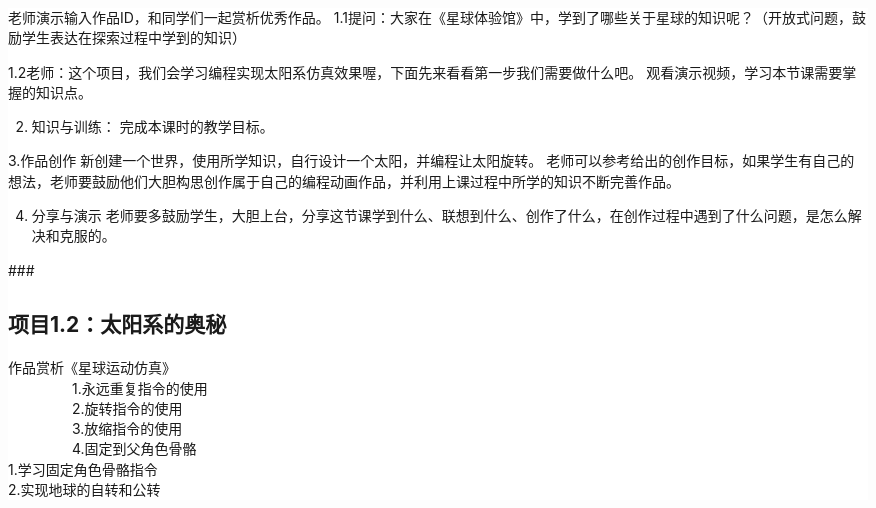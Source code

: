 老师演示输入作品ID，和同学们一起赏析优秀作品。
1.1提问：大家在《星球体验馆》中，学到了哪些关于星球的知识呢？（开放式问题，鼓励学生表达在探索过程中学到的知识）

1.2老师：这个项目，我们会学习编程实现太阳系仿真效果喔，下面先来看看第一步我们需要做什么吧。
    观看演示视频，学习本节课需要掌握的知识点。

2. 知识与训练：
完成本课时的教学目标。

3.作品创作
新创建一个世界，使用所学知识，自行设计一个太阳，并编程让太阳旋转。
老师可以参考给出的创作目标，如果学生有自己的想法，老师要鼓励他们大胆构思创作属于自己的编程动画作品，并利用上课过程中所学的知识不断完善作品。

4. 分享与演示
老师要多鼓励学生，大胆上台，分享这节课学到什么、联想到什么、创作了什么，在创作过程中遇到了什么问题，是怎么解决和克服的。
</notes>
<notes display="teacher">
### 


</notes>


## 项目1.2：太阳系的奥秘
<div class="left">
    <step value="1">
        作品赏析《星球运动仿真》<br/>
        <action type="explore" projectid="1045254"/>
      <action type="dailyVideoLink" href="https://keepwork.com/official/tips/pbl/S3/taiyangxideaomi_2" value="演示视频" />
        <action type="dailyVideo" id="" />
    </step>
</div>

<div class="right">
    <div class="mainwork">
        <step value="2">
            <action type="button" value="知识与训练" sendevent="globalStartLesson 2" projectid="1033666"/>
            <div style="text-align: left;margin-left: 64px;">
			1.永远重复指令的使用<br/>
			2.旋转指令的使用<br/>
			3.放缩指令的使用<br/>
			4.固定到父角色骨骼<br/>
			</div> 
        </step>
        <step value="3">
            <action type="loadworld" value="作品创作"/>
            <div class="F1"> 
                1.学习固定角色骨骼指令<br/>
				2.实现地球的自转和公转<br/>
            </div> 
        </step>
    </div>
